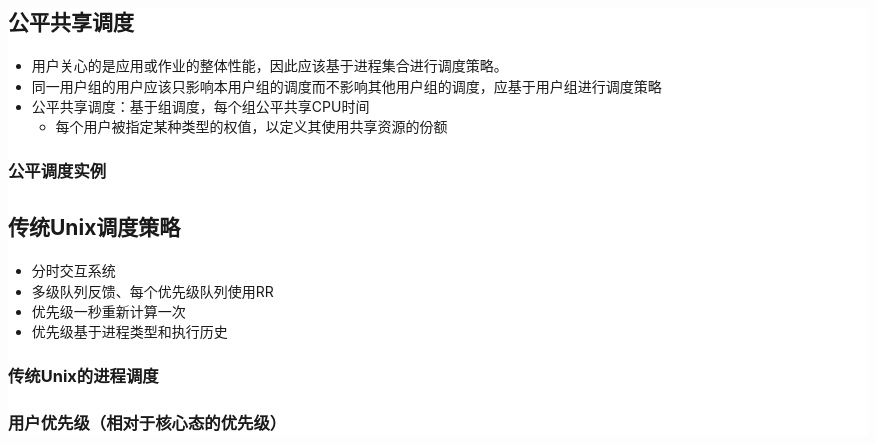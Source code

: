## 公平共享调度
- 用户关心的是应用或作业的整体性能，因此应该基于进程集合进行调度策略。
- 同一用户组的用户应该只影响本用户组的调度而不影响其他用户组的调度，应基于用户组进行调度策略
- 公平共享调度：基于组调度，每个组公平共享CPU时间
	- 每个用户被指定某种类型的权值，以定义其使用共享资源的份额

### 公平调度实例

## 传统Unix调度策略
- 分时交互系统
- 多级队列反馈、每个优先级队列使用RR
- 优先级一秒重新计算一次
- 优先级基于进程类型和执行历史

### 传统Unix的进程调度

### 用户优先级（相对于核心态的优先级）